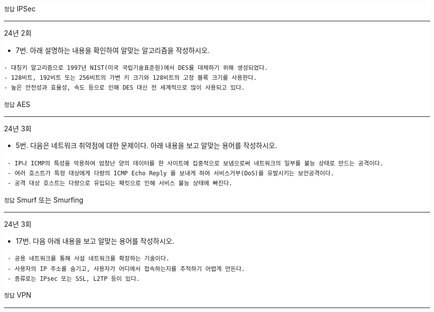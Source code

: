 `정답` IPSec

---
24년 2회
- 7번. 아래 설명하는 내용을 확인하여 알맞는 알고리즘을 작성하시오.
```
- 대칭키 알고리즘으로 1997년 NIST(미국 국립기술표준원)에서 DES를 대체하기 위해 생성되었다.
- 128비트, 192비트 또는 256비트의 가변 키 크기와 128비트의 고정 블록 크기를 사용한다.
- 높은 안전성과 효율성, 속도 등으로 인해 DES 대신 전 세계적으로 많이 사용되고 있다.
```

`정답` AES

---
24년 3회
- 5번. 다음은 네트워크 취약점에 대한 문제이다. 아래 내용을 보고 알맞는 용어를 작성하시오.
```
 - IP나 ICMP의 특성을 악용하여 엄청난 양의 데이터를 한 사이트에 집중적으로 보냄으로써 네트워크의 일부를 불능 상태로 만드는 공격이다.
 - 여러 호스트가 특정 대상에게 다량의 ICMP Echo Reply 를 보내게 하여 서비스거부(DoS)를 유발시키는 보안공격이다.
 - 공격 대상 호스트는 다량으로 유입되는 패킷으로 인해 서비스 불능 상태에 빠진다.
```

`정답` Smurf 또는 Smurfing

---
24년 3회
- 17번. 다음 아래 내용을 보고 알맞는 용어를 작성하시오. 
```
 - 공용 네트워크를 통해 사설 네트워크를 확장하는 기술이다.
 - 사용자의 IP 주소를 숨기고, 사용자가 어디에서 접속하는지를 추적하기 어렵게 만든다.
 - 종류로는 IPsec 또는 SSL, L2TP 등이 있다.
```

`정답` VPN

---

